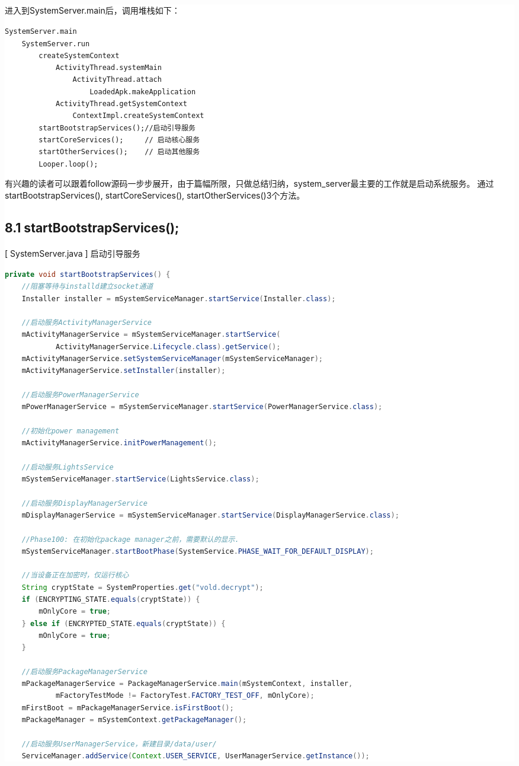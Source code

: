 进入到SystemServer.main后，调用堆栈如下：
```
SystemServer.main
    SystemServer.run
        createSystemContext
            ActivityThread.systemMain
                ActivityThread.attach
                    LoadedApk.makeApplication
            ActivityThread.getSystemContext
                ContextImpl.createSystemContext
        startBootstrapServices();//启动引导服务
        startCoreServices();     // 启动核心服务
        startOtherServices();    // 启动其他服务
        Looper.loop();
```

有兴趣的读者可以跟着follow源码一步步展开，由于篇幅所限，只做总结归纳，system_server最主要的工作就是启动系统服务。 通过startBootstrapServices(), startCoreServices(), startOtherServices()3个方法。

## 8.1 startBootstrapServices();

[ SystemServer.java ] 启动引导服务

```java
private void startBootstrapServices() {
    //阻塞等待与installd建立socket通道
    Installer installer = mSystemServiceManager.startService(Installer.class);

    //启动服务ActivityManagerService
    mActivityManagerService = mSystemServiceManager.startService(
            ActivityManagerService.Lifecycle.class).getService();
    mActivityManagerService.setSystemServiceManager(mSystemServiceManager);
    mActivityManagerService.setInstaller(installer);

    //启动服务PowerManagerService
    mPowerManagerService = mSystemServiceManager.startService(PowerManagerService.class);

    //初始化power management
    mActivityManagerService.initPowerManagement();

    //启动服务LightsService
    mSystemServiceManager.startService(LightsService.class);

    //启动服务DisplayManagerService
    mDisplayManagerService = mSystemServiceManager.startService(DisplayManagerService.class);

    //Phase100: 在初始化package manager之前，需要默认的显示.
    mSystemServiceManager.startBootPhase(SystemService.PHASE_WAIT_FOR_DEFAULT_DISPLAY);

    //当设备正在加密时，仅运行核心
    String cryptState = SystemProperties.get("vold.decrypt");
    if (ENCRYPTING_STATE.equals(cryptState)) {
        mOnlyCore = true;
    } else if (ENCRYPTED_STATE.equals(cryptState)) {
        mOnlyCore = true;
    }

    //启动服务PackageManagerService
    mPackageManagerService = PackageManagerService.main(mSystemContext, installer,
            mFactoryTestMode != FactoryTest.FACTORY_TEST_OFF, mOnlyCore);
    mFirstBoot = mPackageManagerService.isFirstBoot();
    mPackageManager = mSystemContext.getPackageManager();

    //启动服务UserManagerService，新建目录/data/user/
    ServiceManager.addService(Context.USER_SERVICE, UserManagerService.getInstance());
```